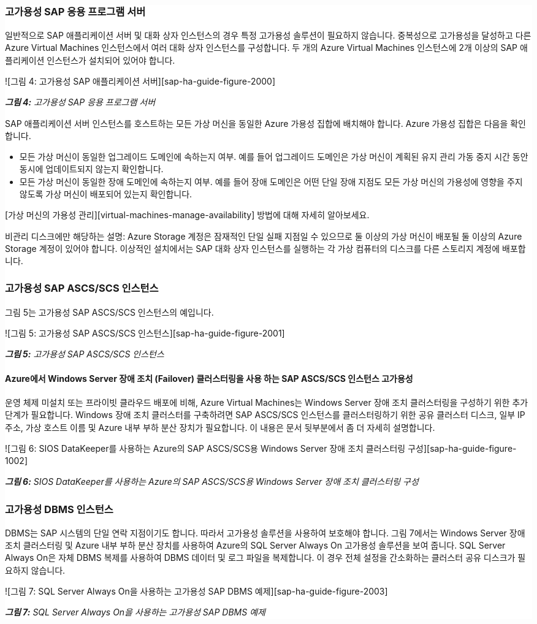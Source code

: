 ### <a name="high-availability-sap-application-server"></a><a name="93faa747-907e-440a-b00a-1ae0a89b1c0e"></a>고가용성 SAP 응용 프로그램 서버
일반적으로 SAP 애플리케이션 서버 및 대화 상자 인스턴스의 경우 특정 고가용성 솔루션이 필요하지 않습니다. 중복성으로 고가용성을 달성하고 다른 Azure Virtual Machines 인스턴스에서 여러 대화 상자 인스턴스를 구성합니다. 두 개의 Azure Virtual Machines 인스턴스에 2개 이상의 SAP 애플리케이션 인스턴스가 설치되어 있어야 합니다.

![그림 4: 고가용성 SAP 애플리케이션 서버][sap-ha-guide-figure-2000]

_**그림 4:** 고가용성 SAP 응용 프로그램 서버_

SAP 애플리케이션 서버 인스턴스를 호스트하는 모든 가상 머신을 동일한 Azure 가용성 집합에 배치해야 합니다. Azure 가용성 집합은 다음을 확인합니다.

* 모든 가상 머신이 동일한 업그레이드 도메인에 속하는지 여부. 예를 들어 업그레이드 도메인은 가상 머신이 계획된 유지 관리 가동 중지 시간 동안 동시에 업데이트되지 않는지 확인합니다.
* 모든 가상 머신이 동일한 장애 도메인에 속하는지 여부. 예를 들어 장애 도메인은 어떤 단일 장애 지점도 모든 가상 머신의 가용성에 영향을 주지 않도록 가상 머신이 배포되어 있는지 확인합니다.

[가상 머신의 가용성 관리][virtual-machines-manage-availability] 방법에 대해 자세히 알아보세요.

비관리 디스크에만 해당하는 설명: Azure Storage 계정은 잠재적인 단일 실패 지점일 수 있으므로 둘 이상의 가상 머신이 배포될 둘 이상의 Azure Storage 계정이 있어야 합니다. 이상적인 설치에서는 SAP 대화 상자 인스턴스를 실행하는 각 가상 컴퓨터의 디스크를 다른 스토리지 계정에 배포합니다.

### <a name="high-availability-sap-ascsscs-instance"></a><a name="f559c285-ee68-4eec-add1-f60fe7b978db"></a>고가용성 SAP ASCS/SCS 인스턴스
그림 5는 고가용성 SAP ASCS/SCS 인스턴스의 예입니다.

![그림 5: 고가용성 SAP ASCS/SCS 인스턴스][sap-ha-guide-figure-2001]

_**그림 5:** 고가용성 SAP ASCS/SCS 인스턴스_

#### <a name="sap-ascsscs-instance-high-availability-with-windows-server-failover-clustering-in-azure"></a><a name="b5b1fd0b-1db4-4d49-9162-de07a0132a51"></a>Azure에서 Windows Server 장애 조치 (Failover) 클러스터링을 사용 하는 SAP ASCS/SCS 인스턴스 고가용성
운영 체제 미설치 또는 프라이빗 클라우드 배포에 비해, Azure Virtual Machines는 Windows Server 장애 조치 클러스터링을 구성하기 위한 추가 단계가 필요합니다. Windows 장애 조치 클러스터를 구축하려면 SAP ASCS/SCS 인스턴스를 클러스터링하기 위한 공유 클러스터 디스크, 일부 IP 주소, 가상 호스트 이름 및 Azure 내부 부하 분산 장치가 필요합니다. 이 내용은 문서 뒷부분에서 좀 더 자세히 설명합니다.

![그림 6: SIOS DataKeeper를 사용하는 Azure의 SAP ASCS/SCS용 Windows Server 장애 조치 클러스터링 구성][sap-ha-guide-figure-1002]

_**그림 6:** SIOS DataKeeper를 사용하는 Azure의 SAP ASCS/SCS용 Windows Server 장애 조치 클러스터링 구성_

### <a name="high-availability-dbms-instance"></a><a name="ddd878a0-9c2f-4b8e-8968-26ce60be1027"></a>고가용성 DBMS 인스턴스
DBMS는 SAP 시스템의 단일 연락 지점이기도 합니다. 따라서 고가용성 솔루션을 사용하여 보호해야 합니다. 그림 7에서는 Windows Server 장애 조치 클러스터링 및 Azure 내부 부하 분산 장치를 사용하여 Azure의 SQL Server Always On 고가용성 솔루션을 보여 줍니다. SQL Server Always On은 자체 DBMS 복제를 사용하여 DBMS 데이터 및 로그 파일을 복제합니다. 이 경우 전체 설정을 간소화하는 클러스터 공유 디스크가 필요하지 않습니다.

![그림 7: SQL Server Always On을 사용하는 고가용성 SAP DBMS 예제][sap-ha-guide-figure-2003]

_**그림 7:** SQL Server Always On을 사용하는 고가용성 SAP DBMS 예제_
